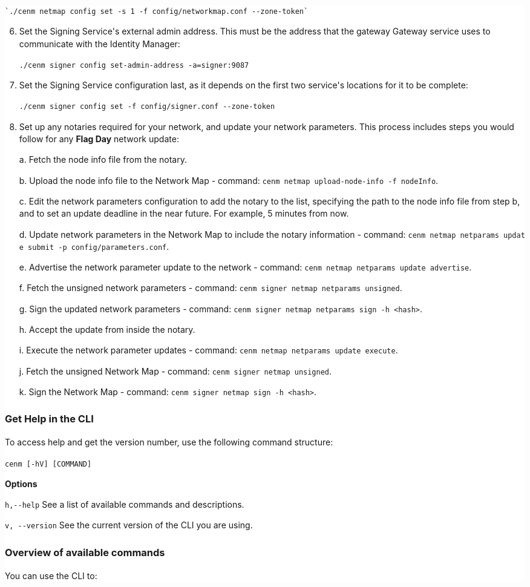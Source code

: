     `./cenm netmap config set -s 1 -f config/networkmap.conf --zone-token`

6. Set the Signing Service's external admin address. This must be the address that the gateway Gateway service uses to communicate with the Identity Manager:

    `./cenm signer config set-admin-address -a=signer:9087`

7. Set the Signing Service configuration last, as it depends on the first two service's locations for it to be complete:

    `./cenm signer config set -f config/signer.conf --zone-token`

8. Set up any notaries required for your network, and update your network parameters. This process includes steps you would follow for any **Flag Day** network update:

    a. Fetch the node info file from the notary.

    b. Upload the node info file to the Network Map - command: `cenm netmap upload-node-info -f nodeInfo`.

    c. Edit the network parameters configuration to add the notary to the list, specifying the path to the node info file from step b, and to set an update deadline in the near future. For example, 5 minutes from now.

    d. Update network parameters in the Network Map to include the notary information - command: `cenm netmap netparams update submit -p config/parameters.conf`.

    e. Advertise the network parameter update to the network - command: `cenm netmap netparams update advertise`.

    f. Fetch the unsigned network parameters - command: `cenm signer netmap netparams unsigned`.

    g. Sign the updated network parameters - command: `cenm signer netmap netparams sign -h <hash>`.

    h. Accept the update from inside the notary.

    i. Execute the network parameter updates - command: `cenm netmap netparams update execute`.

    j. Fetch the unsigned Network Map - command: `cenm signer netmap unsigned`.

    k. Sign the Network Map - command: `cenm signer netmap sign -h <hash>`.


### Get Help in the CLI

To access help and get the version number, use the following command structure:

`cenm [-hV] [COMMAND]`

**Options**

`h,--help`
See a list of available commands and descriptions.

`v, --version`
See the current version of the CLI you are using.

### Overview of available commands

You can use the CLI to:
